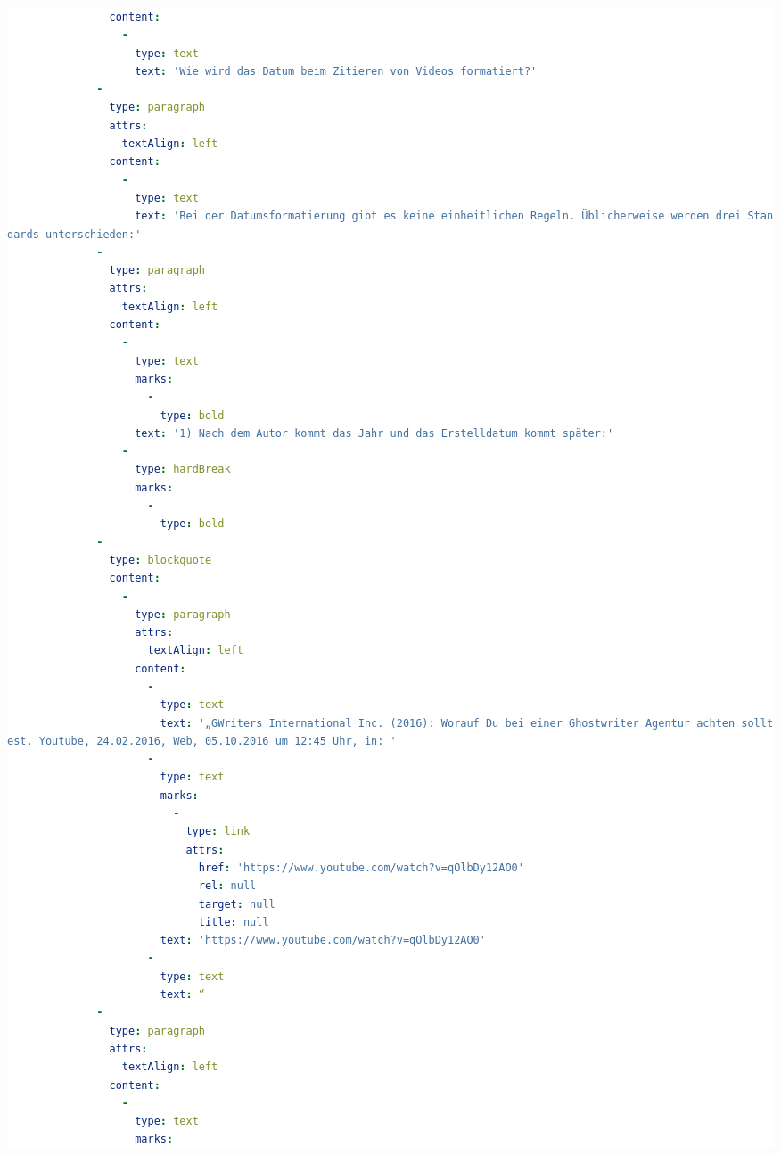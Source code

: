 ```yaml
                content:
                  -
                    type: text
                    text: 'Wie wird das Datum beim Zitieren von Videos formatiert?'
              -
                type: paragraph
                attrs:
                  textAlign: left
                content:
                  -
                    type: text
                    text: 'Bei der Datumsformatierung gibt es keine einheitlichen Regeln. Üblicherweise werden drei Standards unterschieden:'
              -
                type: paragraph
                attrs:
                  textAlign: left
                content:
                  -
                    type: text
                    marks:
                      -
                        type: bold
                    text: '1) Nach dem Autor kommt das Jahr und das Erstelldatum kommt später:'
                  -
                    type: hardBreak
                    marks:
                      -
                        type: bold
              -
                type: blockquote
                content:
                  -
                    type: paragraph
                    attrs:
                      textAlign: left
                    content:
                      -
                        type: text
                        text: '„GWriters International Inc. (2016): Worauf Du bei einer Ghostwriter Agentur achten solltest. Youtube, 24.02.2016, Web, 05.10.2016 um 12:45 Uhr, in: '
                      -
                        type: text
                        marks:
                          -
                            type: link
                            attrs:
                              href: 'https://www.youtube.com/watch?v=qOlbDy12AO0'
                              rel: null
                              target: null
                              title: null
                        text: 'https://www.youtube.com/watch?v=qOlbDy12AO0'
                      -
                        type: text
                        text: “
              -
                type: paragraph
                attrs:
                  textAlign: left
                content:
                  -
                    type: text
                    marks:
```